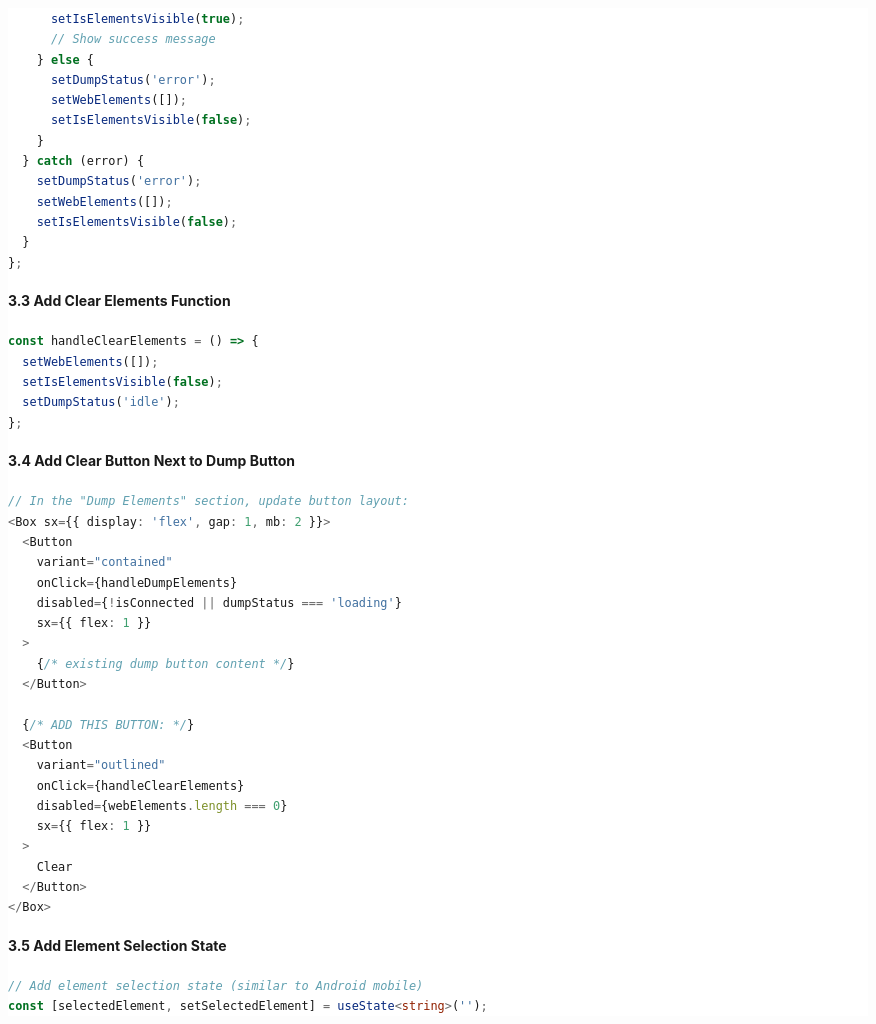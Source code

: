 ```typescript
      setIsElementsVisible(true);
      // Show success message
    } else {
      setDumpStatus('error');
      setWebElements([]);
      setIsElementsVisible(false);
    }
  } catch (error) {
    setDumpStatus('error');
    setWebElements([]);
    setIsElementsVisible(false);
  }
};
```

#### 3.3 Add Clear Elements Function
```typescript
const handleClearElements = () => {
  setWebElements([]);
  setIsElementsVisible(false);
  setDumpStatus('idle');
};
```

#### 3.4 Add Clear Button Next to Dump Button
```typescript
// In the "Dump Elements" section, update button layout:
<Box sx={{ display: 'flex', gap: 1, mb: 2 }}>
  <Button
    variant="contained"
    onClick={handleDumpElements}
    disabled={!isConnected || dumpStatus === 'loading'}
    sx={{ flex: 1 }}
  >
    {/* existing dump button content */}
  </Button>
  
  {/* ADD THIS BUTTON: */}
  <Button
    variant="outlined"
    onClick={handleClearElements}
    disabled={webElements.length === 0}
    sx={{ flex: 1 }}
  >
    Clear
  </Button>
</Box>
```

#### 3.5 Add Element Selection State
```typescript
// Add element selection state (similar to Android mobile)
const [selectedElement, setSelectedElement] = useState<string>('');
```
